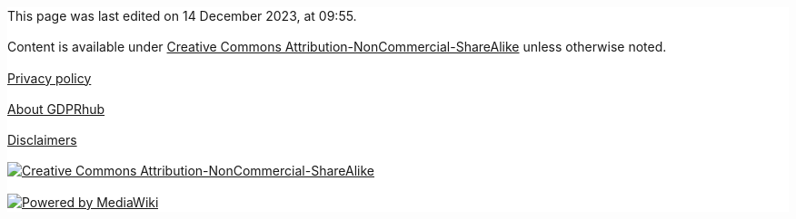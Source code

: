This page was last edited on 14 December 2023, at 09:55.

Content is available under [Creative Commons Attribution-NonCommercial-ShareAlike](https://creativecommons.org/licenses/by-nc-sa/4.0/) unless otherwise noted.

[Privacy policy](/index.php?title=GDPRhub:Privacy_policy)

[About GDPRhub](/index.php?title=GDPRhub:About)

[Disclaimers](/index.php?title=GDPRhub:General_disclaimer)

[![Creative Commons Attribution-NonCommercial-ShareAlike](/resources/assets/licenses/cc-by-nc-sa.png)](https://creativecommons.org/licenses/by-nc-sa/4.0/)

[![Powered by MediaWiki](/resources/assets/poweredby_mediawiki_88x31.png)](https://www.mediawiki.org/)